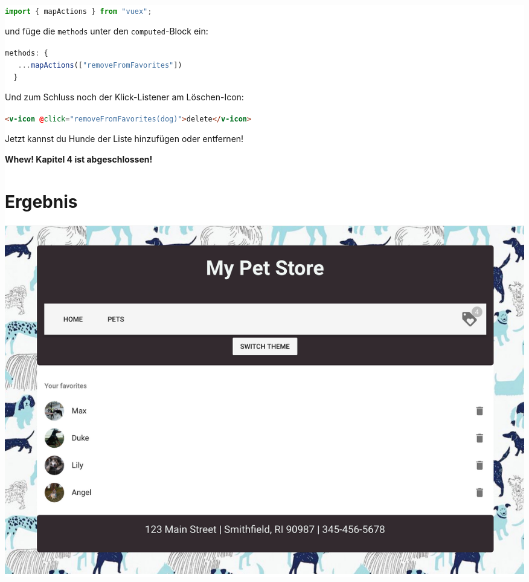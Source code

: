```js
import { mapActions } from "vuex";
```

und füge die `methods` unter den `computed`-Block ein:

```js
methods: {
   ...mapActions(["removeFromFavorites"])
  }
```

Und zum Schluss noch der Klick-Listener am Löschen-Icon:

```html
<v-icon @click="removeFromFavorites(dog)">delete</v-icon>
```

Jetzt kannst du Hunde der Liste hinzufügen oder entfernen!

**Whew! Kapitel 4 ist abgeschlossen!**

# Ergebnis

![chapter 4 final](./images/petshop_chapter4.jpg)
